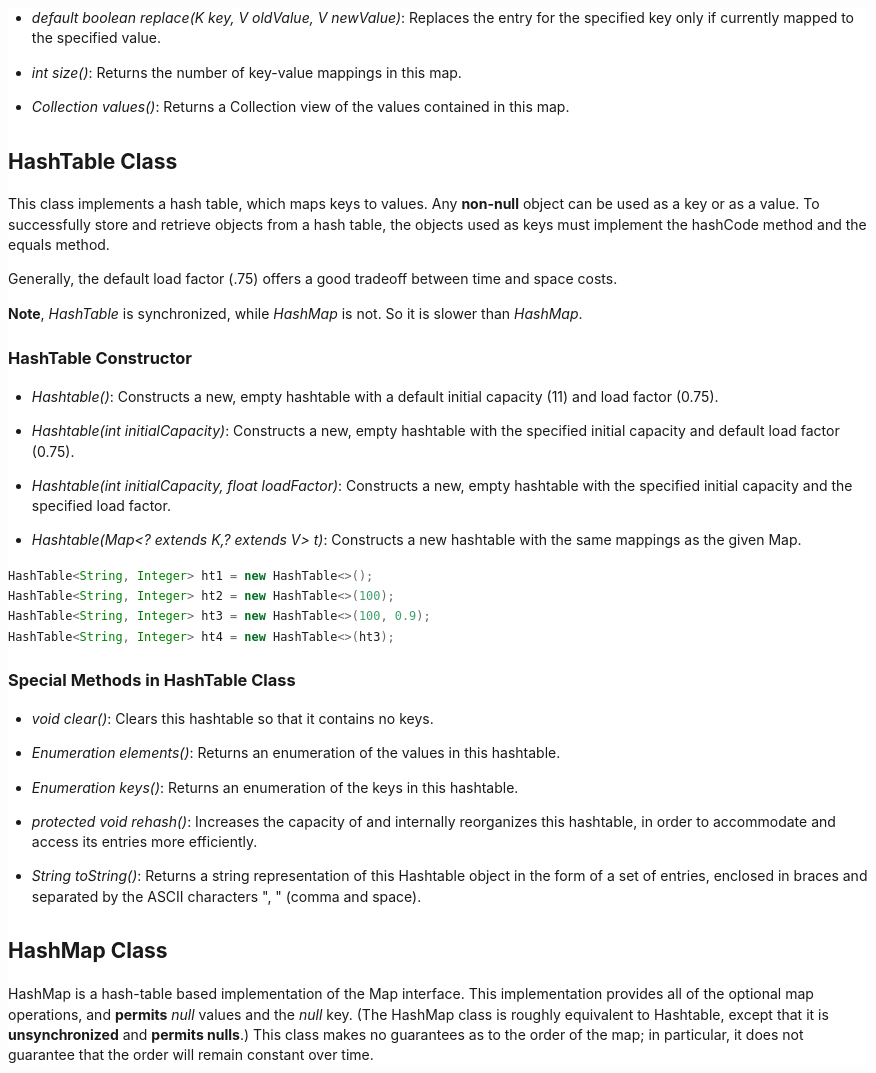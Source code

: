 - _default boolean replace(K key, V oldValue, V newValue)_: Replaces the entry for the specified key only if currently mapped to the specified value.

- _int size()_: Returns the number of key-value mappings in this map.

- _Collection<V> values()_: Returns a Collection view of the values contained in this map.

## HashTable Class

This class implements a hash table, which maps keys to values. Any **non-null** object can be used as a key or as a value. To successfully store and retrieve objects from a hash table, the objects used as keys must implement the hashCode method and the equals method.

Generally, the default load factor (.75) offers a good tradeoff between time and space costs.

**Note**, _HashTable_ is synchronized, while _HashMap_ is not. So it is slower than _HashMap_.

### HashTable Constructor

- _Hashtable()_: Constructs a new, empty hashtable with a default initial capacity (11) and load factor (0.75).

- _Hashtable(int initialCapacity)_: Constructs a new, empty hashtable with the specified initial capacity and default load factor (0.75).

- _Hashtable(int initialCapacity, float loadFactor)_: Constructs a new, empty hashtable with the specified initial capacity and the specified load factor.

- _Hashtable(Map<? extends K,? extends V> t)_: Constructs a new hashtable with the same mappings as the given Map.

```java
HashTable<String, Integer> ht1 = new HashTable<>();
HashTable<String, Integer> ht2 = new HashTable<>(100);
HashTable<String, Integer> ht3 = new HashTable<>(100, 0.9);
HashTable<String, Integer> ht4 = new HashTable<>(ht3);
```

### Special Methods in HashTable Class

- _void clear()_: Clears this hashtable so that it contains no keys.

- _Enumeration<V> elements()_: Returns an enumeration of the values in this hashtable.

- _Enumeration<K> keys()_: Returns an enumeration of the keys in this hashtable.

- _protected void rehash()_: Increases the capacity of and internally reorganizes this hashtable, in order to accommodate and access its entries more efficiently.

- _String toString()_: Returns a string representation of this Hashtable object in the form of a set of entries, enclosed in braces and separated by the ASCII characters ", " (comma and space).

## HashMap Class

HashMap is a hash-table based implementation of the Map interface. This implementation provides all of the optional map operations, and **permits** _null_ values and the _null_ key. (The HashMap class is roughly equivalent to Hashtable, except that it is **unsynchronized** and **permits nulls**.) This class makes no guarantees as to the order of the map; in particular, it does not guarantee that the order will remain constant over time.
